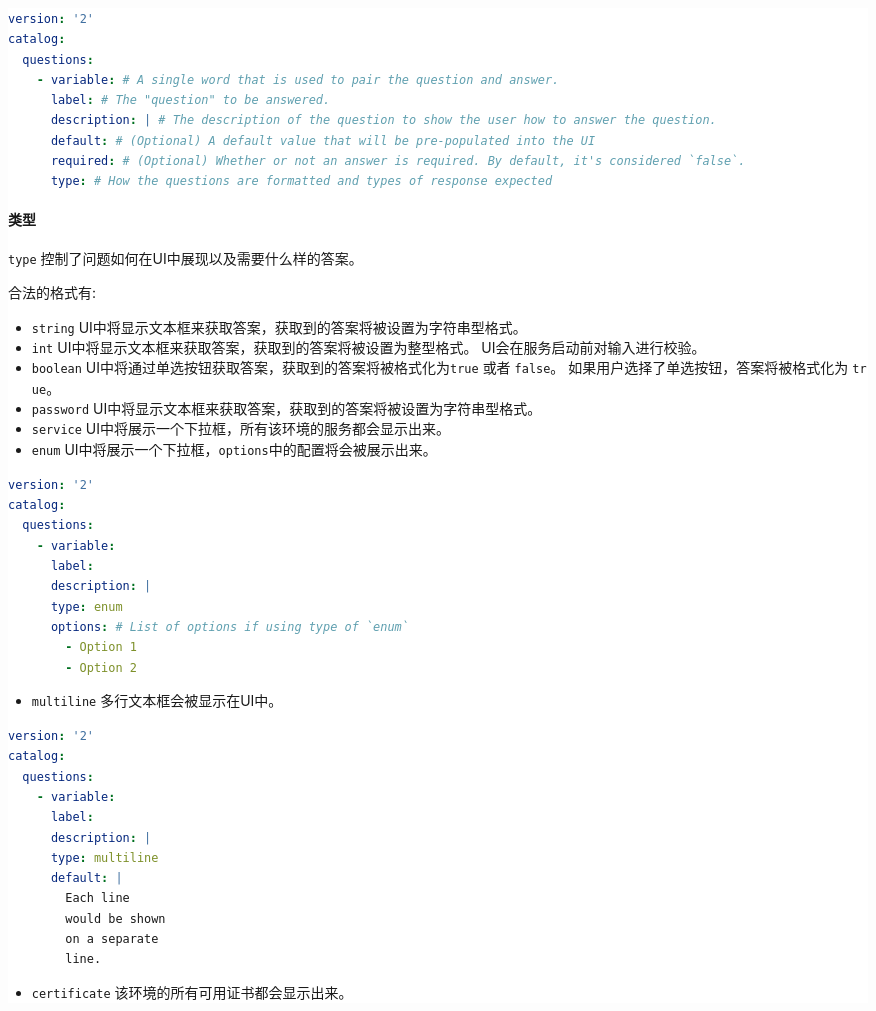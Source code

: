 ```yaml
version: '2'
catalog:
  questions:
    - variable: # A single word that is used to pair the question and answer.
      label: # The "question" to be answered.
      description: | # The description of the question to show the user how to answer the question.
      default: # (Optional) A default value that will be pre-populated into the UI
      required: # (Optional) Whether or not an answer is required. By default, it's considered `false`.
      type: # How the questions are formatted and types of response expected
```
#### 类型

 `type` 控制了问题如何在UI中展现以及需要什么样的答案。
 
合法的格式有:

* `string` UI中将显示文本框来获取答案，获取到的答案将被设置为字符串型格式。
* `int` UI中将显示文本框来获取答案，获取到的答案将被设置为整型格式。 UI会在服务启动前对输入进行校验。
* `boolean` UI中将通过单选按钮获取答案，获取到的答案将被格式化为`true` 或者 `false`。 如果用户选择了单选按钮，答案将被格式化为 `true`。
* `password` UI中将显示文本框来获取答案，获取到的答案将被设置为字符串型格式。
* `service` UI中将展示一个下拉框，所有该环境的服务都会显示出来。
* `enum` UI中将展示一个下拉框，`options`中的配置将会被展示出来。

```yaml
version: '2'
catalog:
  questions:
    - variable:
      label:
      description: |
      type: enum
      options: # List of options if using type of `enum`
        - Option 1
        - Option 2
```
* `multiline` 多行文本框会被显示在UI中。

```yaml
version: '2'
catalog:
  questions:
    - variable:
      label:
      description: |
      type: multiline
      default: |
        Each line
        would be shown
        on a separate
        line.
```
* `certificate` 该环境的所有可用证书都会显示出来。
